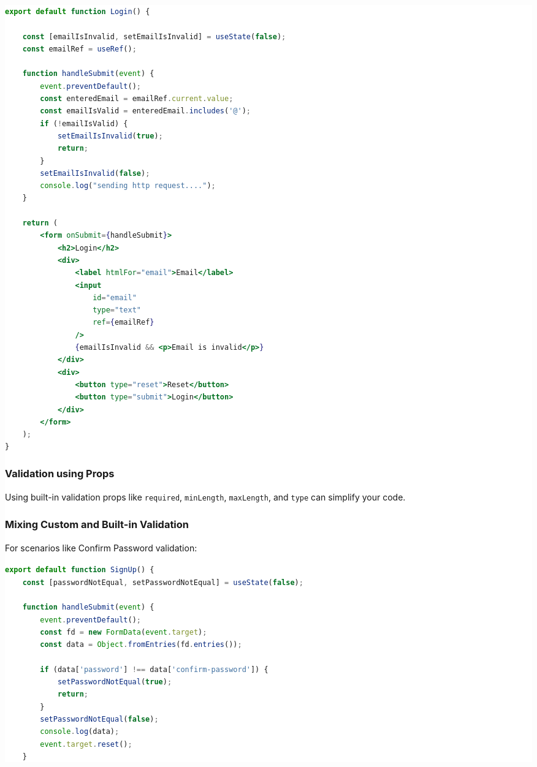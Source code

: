 ```jsx
export default function Login() {
    
    const [emailIsInvalid, setEmailIsInvalid] = useState(false);
    const emailRef = useRef();
  
    function handleSubmit(event) {
        event.preventDefault();
        const enteredEmail = emailRef.current.value;
        const emailIsValid = enteredEmail.includes('@');
        if (!emailIsValid) {
            setEmailIsInvalid(true);
            return; 
        }
        setEmailIsInvalid(false);
        console.log("sending http request....");
    }
  
    return (
        <form onSubmit={handleSubmit}>
            <h2>Login</h2>
            <div>
                <label htmlFor="email">Email</label>
                <input
                    id="email"
                    type="text"
                    ref={emailRef}
                />
                {emailIsInvalid && <p>Email is invalid</p>}
            </div>
            <div>
                <button type="reset">Reset</button>
                <button type="submit">Login</button>
            </div>
        </form>
    );
}
```

### Validation using Props

Using built-in validation props like `required`, `minLength`, `maxLength`, and `type` can simplify your code.

### Mixing Custom and Built-in Validation 

For scenarios like Confirm Password validation:

```jsx
export default function SignUp() {
    const [passwordNotEqual, setPasswordNotEqual] = useState(false);

    function handleSubmit(event) {
        event.preventDefault();
        const fd = new FormData(event.target);
        const data = Object.fromEntries(fd.entries());
        
        if (data['password'] !== data['confirm-password']) {
            setPasswordNotEqual(true);
            return;
        }
        setPasswordNotEqual(false);
        console.log(data);
        event.target.reset();
    }
```
